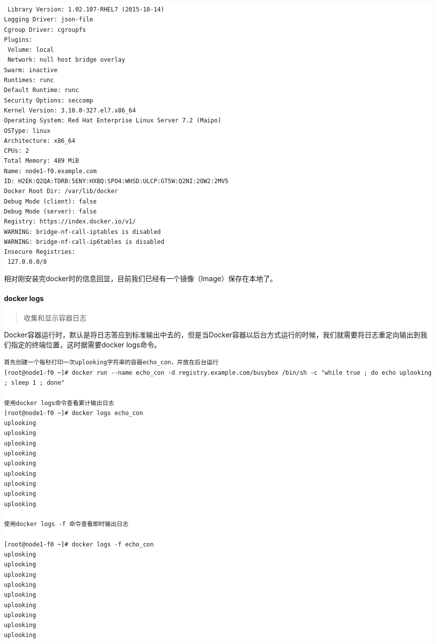 ```shell
 Library Version: 1.02.107-RHEL7 (2015-10-14)
Logging Driver: json-file
Cgroup Driver: cgroupfs
Plugins:
 Volume: local
 Network: null host bridge overlay
Swarm: inactive
Runtimes: runc
Default Runtime: runc
Security Options: seccomp
Kernel Version: 3.10.0-327.el7.x86_64
Operating System: Red Hat Enterprise Linux Server 7.2 (Maipo)
OSType: linux
Architecture: x86_64
CPUs: 2
Total Memory: 489 MiB
Name: node1-f0.example.com
ID: H2EK:Q2QA:TDRB:5ENY:HXBQ:SPO4:WHSD:ULCP:GT5W:Q2NI:2OW2:2MV5
Docker Root Dir: /var/lib/docker
Debug Mode (client): false
Debug Mode (server): false
Registry: https://index.docker.io/v1/
WARNING: bridge-nf-call-iptables is disabled
WARNING: bridge-nf-call-ip6tables is disabled
Insecure Registries:
 127.0.0.0/8
```

相对刚安装完docker时的信息回显，目前我们已经有一个镜像（Image）保存在本地了。

#### docker logs

> 收集和显示容器日志

Docker容器运行时，默认是将日志答应到标准输出中去的，但是当Docker容器以后台方式运行的时候，我们就需要将日志重定向输出到我们指定的终端位置，这时据需要docker logs命令。

```shell
首先创建一个每秒打印一次uplooking字符串的容器echo_con，并放在后台运行
[root@node1-f0 ~]# docker run --name echo_con -d registry.example.com/busybox /bin/sh -c "while true ; do echo uplooking ; sleep 1 ; done"

使用docker logs命令查看累计输出日志
[root@node1-f0 ~]# docker logs echo_con
uplooking
uplooking
uplooking
uplooking
uplooking
uplooking
uplooking
uplooking
uplooking

使用docker logs -f 命令查看即时输出日志

[root@node1-f0 ~]# docker logs -f echo_con
uplooking
uplooking
uplooking
uplooking
uplooking
uplooking
uplooking
uplooking
uplooking
```
